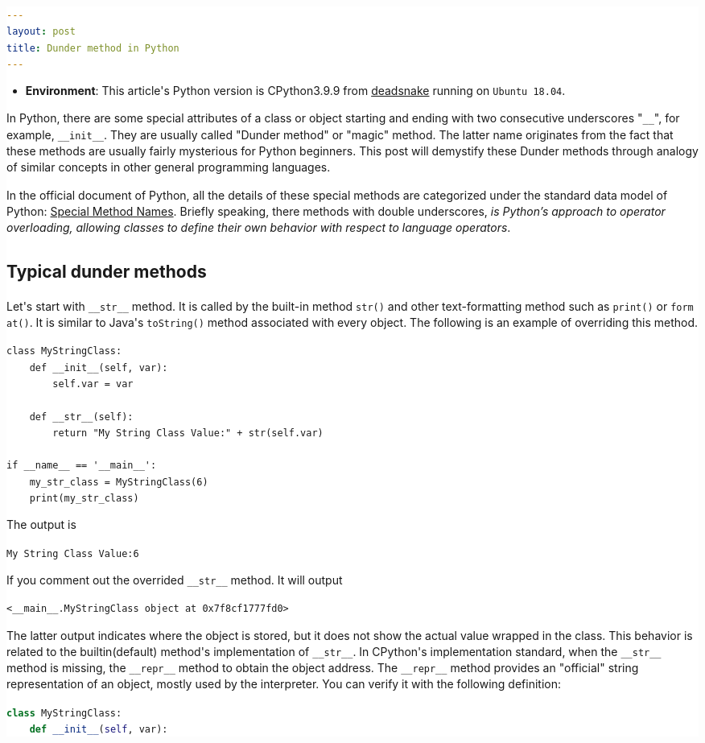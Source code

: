 ```yaml
---
layout: post
title: Dunder method in Python
---
```


+ **Environment**: This article's Python version is CPython3.9.9 from [deadsnake](https://github.com/deadsnakes/python3.9) 
running on `Ubuntu 18.04`. 


In Python, there are some special attributes of a class or object starting and ending with two consecutive underscores 
"`__`", for example, `__init__`. They are usually called "Dunder method" or "magic" method. The latter name originates from the
fact that these methods are usually fairly mysterious for Python beginners. This post will demystify 
these Dunder methods through analogy of similar concepts in other general programming languages. 

In the official document of Python, all the details of these special methods are categorized under the standard data model
of Python: [Special Method Names](https://docs.python.org/3/reference/datamodel.html#special-method-names). Briefly speaking, 
there methods with double underscores, *is Python’s approach to operator overloading, allowing classes to define their own behavior with respect to language operators*. 

## Typical dunder methods

Let's start with `__str__` method. It is called by the built-in method `str()` and other text-formatting method such as
`print()` or `format()`. It is similar to Java's `toString()` method associated with every object. The following is an example
of overriding this method. 

```python3
class MyStringClass:
    def __init__(self, var):
        self.var = var
        
    def __str__(self):
        return "My String Class Value:" + str(self.var)
    
if __name__ == '__main__':
    my_str_class = MyStringClass(6)
    print(my_str_class)
```

The output is
```
My String Class Value:6
```

If you comment out the overrided `__str__` method. It will output 
```
<__main__.MyStringClass object at 0x7f8cf1777fd0>
```
The latter output indicates where the object is stored, but it does not show the actual value wrapped in the class. This 
behavior is related to the builtin(default) method's implementation of `__str__`. In CPython's implementation standard,
when the `__str__` method is missing, the `__repr__` method to obtain the object address. The `__repr__` method provides
an "official" string representation of an object, mostly used by the interpreter. You can verify
it with the following definition:
```python
class MyStringClass:
    def __init__(self, var):
```
